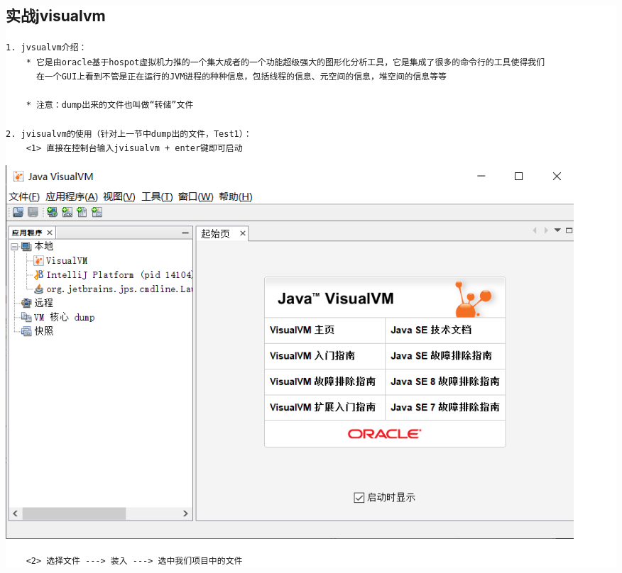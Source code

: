 ## 实战jvisualvm
    1. jvsualvm介绍：
        * 它是由oracle基于hospot虚拟机力推的一个集大成者的一个功能超级强大的图形化分析工具，它是集成了很多的命令行的工具使得我们
          在一个GUI上看到不管是正在运行的JVM进程的种种信息，包括线程的信息、元空间的信息，堆空间的信息等等

        * 注意：dump出来的文件也叫做“转储”文件

    2. jvisualvm的使用（针对上一节中dump出的文件，Test1）：
        <1> 直接在控制台输入jvisualvm + enter键即可启动

<img src="../img/img62.png" width=800px>
        
        <2> 选择文件 ---> 装入 ---> 选中我们项目中的文件
